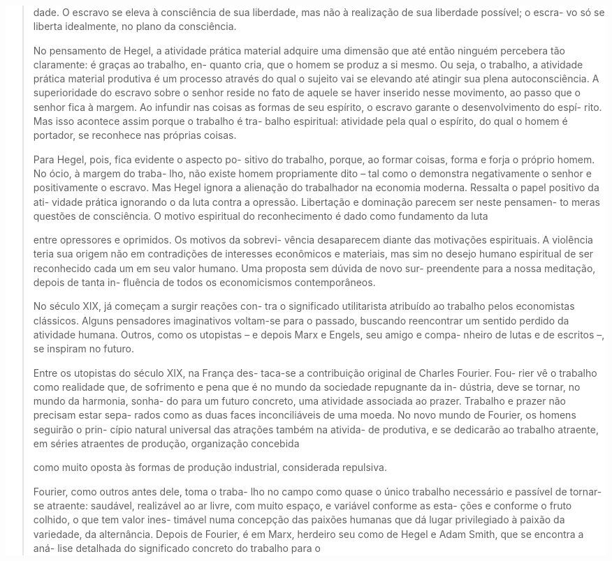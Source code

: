 > dade. O escravo se eleva à consciência de sua liberdade, mas não à
> realização de sua liberdade possível; o escra- vo só se liberta
> idealmente, no plano da consciência.
>
> No pensamento de Hegel, a atividade prática material adquire uma
> dimensão que até então ninguém percebera tão claramente: é graças ao
> trabalho, en- quanto cria, que o homem se produz a si mesmo. Ou seja,
> o trabalho, a atividade prática material produtiva é um processo
> através do qual o sujeito vai se elevando até atingir sua plena
> autoconsciência. A superioridade do escravo sobre o senhor reside no
> fato de aquele se haver inserido nesse movimento, ao passo que o
> senhor fica à margem. Ao infundir nas coisas as formas de seu
> espírito, o escravo garante o desenvolvimento do espí- rito. Mas isso
> acontece assim porque o trabalho é tra- balho espiritual: atividade
> pela qual o espírito, do qual o homem é portador, se reconhece nas
> próprias coisas.
>
> Para Hegel, pois, fica evidente o aspecto po- sitivo do trabalho,
> porque, ao formar coisas, forma e forja o próprio homem. No ócio, à
> margem do traba- lho, não existe homem propriamente dito – tal como o
> demonstra negativamente o senhor e positivamente o escravo. Mas Hegel
> ignora a alienação do trabalhador na economia moderna. Ressalta o
> papel positivo da ati- vidade prática ignorando o da luta contra a
> opressão. Libertação e dominação parecem ser neste pensamen- to meras
> questões de consciência. O motivo espiritual do reconhecimento é dado
> como fundamento da luta
>
> entre opressores e oprimidos. Os motivos da sobrevi- vência
> desaparecem diante das motivações espirituais. A violência teria sua
> origem não em contradições de interesses econômicos e materiais, mas
> sim no desejo humano espiritual de ser reconhecido cada um em seu
> valor humano. Uma proposta sem dúvida de novo sur- preendente para a
> nossa meditação, depois de tanta in- fluência de todos os
> economicismos contemporâneos.
>
> No século XIX, já começam a surgir reações con- tra o significado
> utilitarista atribuído ao trabalho pelos economistas clássicos. Alguns
> pensadores imaginativos voltam-se para o passado, buscando reencontrar
> um sentido perdido da atividade humana. Outros, como os utopistas – e
> depois Marx e Engels, seu amigo e compa- nheiro de lutas e de escritos
> –, se inspiram no futuro.
>
> Entre os utopistas do século XIX, na França des- taca-se a
> contribuição original de Charles Fourier. Fou- rier vê o trabalho como
> realidade que, de sofrimento e pena que é no mundo da sociedade
> repugnante da in- dústria, deve se tornar, no mundo da harmonia,
> sonha- do para um futuro concreto, uma atividade associada ao prazer.
> Trabalho e prazer não precisam estar sepa- rados como as duas faces
> inconciliáveis de uma moeda. No novo mundo de Fourier, os homens
> seguirão o prin- cípio natural universal das atrações também na
> ativida- de produtiva, e se dedicarão ao trabalho atraente, em séries
> atraentes de produção, organização concebida
>
> como muito oposta às formas de produção industrial, considerada
> repulsiva.
>
> Fourier, como outros antes dele, toma o traba- lho no campo como quase
> o único trabalho necessário e passível de tornar-se atraente:
> saudável, realizável ao ar livre, com muito espaço, e variável
> conforme as esta- ções e conforme o fruto colhido, o que tem valor
> ines- timável numa concepção das paixões humanas que dá lugar
> privilegiado à paixão da variedade, da alternância. Depois de Fourier,
> é em Marx, herdeiro seu como de Hegel e Adam Smith, que se encontra a
> aná- lise detalhada do significado concreto do trabalho para o